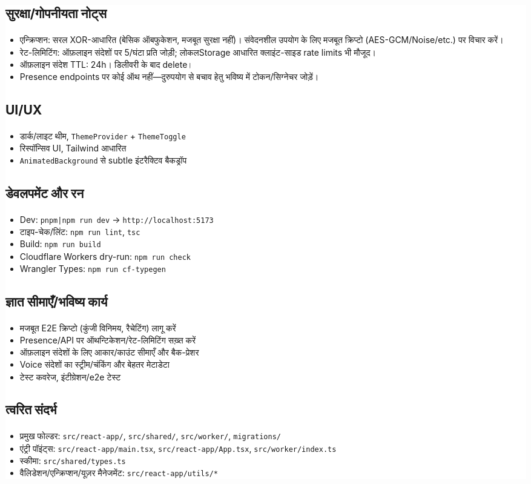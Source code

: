 ## सुरक्षा/गोपनीयता नोट्स
- एन्क्रिप्शन: सरल XOR-आधारित (बेसिक ऑबफुकेशन, मजबूत सुरक्षा नहीं)। संवेदनशील उपयोग के लिए मजबूत क्रिप्टो (AES-GCM/Noise/etc.) पर विचार करें।
- रेट-लिमिटिंग: ऑफ़लाइन संदेशों पर 5/घंटा प्रति जोड़ी; लोकलStorage आधारित क्लाइंट-साइड rate limits भी मौजूद।
- ऑफ़लाइन संदेश TTL: 24h। डिलीवरी के बाद delete।
- Presence endpoints पर कोई ऑथ नहीं—दुरुपयोग से बचाव हेतु भविष्य में टोकन/सिग्नेचर जोड़ें।

## UI/UX
- डार्क/लाइट थीम, `ThemeProvider` + `ThemeToggle`
- रिस्पॉन्सिव UI, Tailwind आधारित
- `AnimatedBackground` से subtle इंटरैक्टिव बैकड्रॉप

## डेवलपमेंट और रन
- Dev: `pnpm|npm run dev` → `http://localhost:5173`
- टाइप-चेक/लिंट: `npm run lint`, `tsc`
- Build: `npm run build`
- Cloudflare Workers dry-run: `npm run check`
- Wrangler Types: `npm run cf-typegen`

## ज्ञात सीमाएँ/भविष्य कार्य
- मजबूत E2E क्रिप्टो (कुंजी विनिमय, रैचेटिंग) लागू करें
- Presence/API पर ऑथन्टिकेशन/रेट-लिमिटिंग सख़्त करें
- ऑफ़लाइन संदेशों के लिए आकार/काउंट सीमाएँ और बैक-प्रेशर
- Voice संदेशों का स्ट्रीम/चंकिंग और बेहतर मेटाडेटा
- टेस्ट कवरेज, इंटीग्रेशन/e2e टेस्ट

## त्वरित संदर्भ
- प्रमुख फोल्डर: `src/react-app/`, `src/shared/`, `src/worker/`, `migrations/`
- एंट्री पॉइंट्स: `src/react-app/main.tsx`, `src/react-app/App.tsx`, `src/worker/index.ts`
- स्कीमा: `src/shared/types.ts`
- वैलिडेशन/एन्क्रिप्शन/यूज़र मैनेजमेंट: `src/react-app/utils/*`
